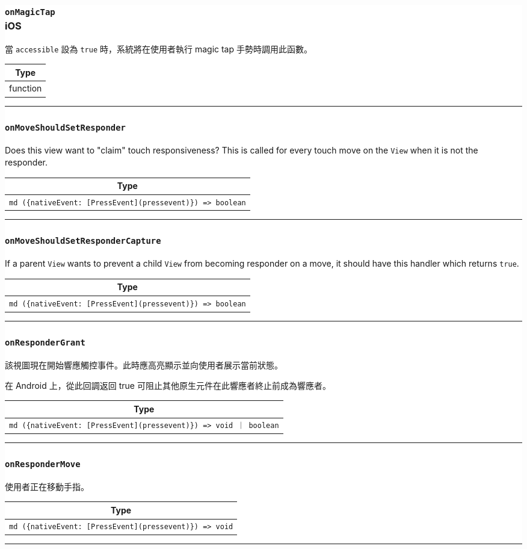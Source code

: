 
### `onMagicTap` <div class="label ios">iOS</div>

當 `accessible` 設為 `true` 時，系統將在使用者執行 magic tap 手勢時調用此函數。

| Type     |
| -------- |
| function |

---

### `onMoveShouldSetResponder`

Does this view want to "claim" touch responsiveness? This is called for every touch move on the `View` when it is not the responder.

| Type                                                      |
| --------------------------------------------------------- |
| `md ({nativeEvent: [PressEvent](pressevent)}) => boolean` |

---

### `onMoveShouldSetResponderCapture`

If a parent `View` wants to prevent a child `View` from becoming responder on a move, it should have this handler which returns `true`.

| Type                                                      |
| --------------------------------------------------------- |
| `md ({nativeEvent: [PressEvent](pressevent)}) => boolean` |

---

### `onResponderGrant`

該視圖現在開始響應觸控事件。此時應高亮顯示並向使用者展示當前狀態。

在 Android 上，從此回調返回 true 可阻止其他原生元件在此響應者終止前成為響應者。

| Type                                                              |
| ----------------------------------------------------------------- |
| `md ({nativeEvent: [PressEvent](pressevent)}) => void ｜ boolean` |

---

### `onResponderMove`

使用者正在移動手指。

| Type                                                   |
| ------------------------------------------------------ |
| `md ({nativeEvent: [PressEvent](pressevent)}) => void` |

---